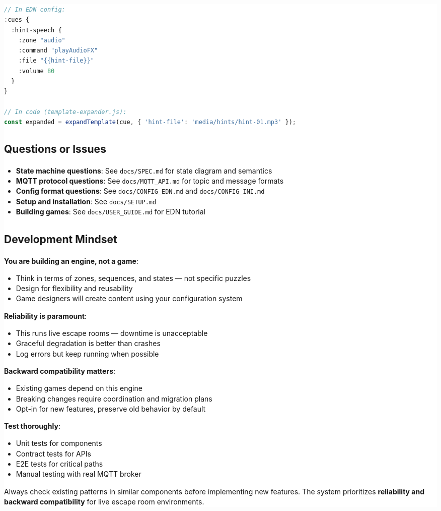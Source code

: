 ```javascript
// In EDN config:
:cues {
  :hint-speech {
    :zone "audio"
    :command "playAudioFX"
    :file "{{hint-file}}"
    :volume 80
  }
}

// In code (template-expander.js):
const expanded = expandTemplate(cue, { 'hint-file': 'media/hints/hint-01.mp3' });
```

## Questions or Issues

- **State machine questions**: See `docs/SPEC.md` for state diagram and semantics
- **MQTT protocol questions**: See `docs/MQTT_API.md` for topic and message formats
- **Config format questions**: See `docs/CONFIG_EDN.md` and `docs/CONFIG_INI.md`
- **Setup and installation**: See `docs/SETUP.md`
- **Building games**: See `docs/USER_GUIDE.md` for EDN tutorial

## Development Mindset

**You are building an engine, not a game**:
- Think in terms of zones, sequences, and states — not specific puzzles
- Design for flexibility and reusability
- Game designers will create content using your configuration system

**Reliability is paramount**:
- This runs live escape rooms — downtime is unacceptable
- Graceful degradation is better than crashes
- Log errors but keep running when possible

**Backward compatibility matters**:
- Existing games depend on this engine
- Breaking changes require coordination and migration plans
- Opt-in for new features, preserve old behavior by default

**Test thoroughly**:
- Unit tests for components
- Contract tests for APIs
- E2E tests for critical paths
- Manual testing with real MQTT broker

Always check existing patterns in similar components before implementing new features. The system prioritizes **reliability and backward compatibility** for live escape room environments.

